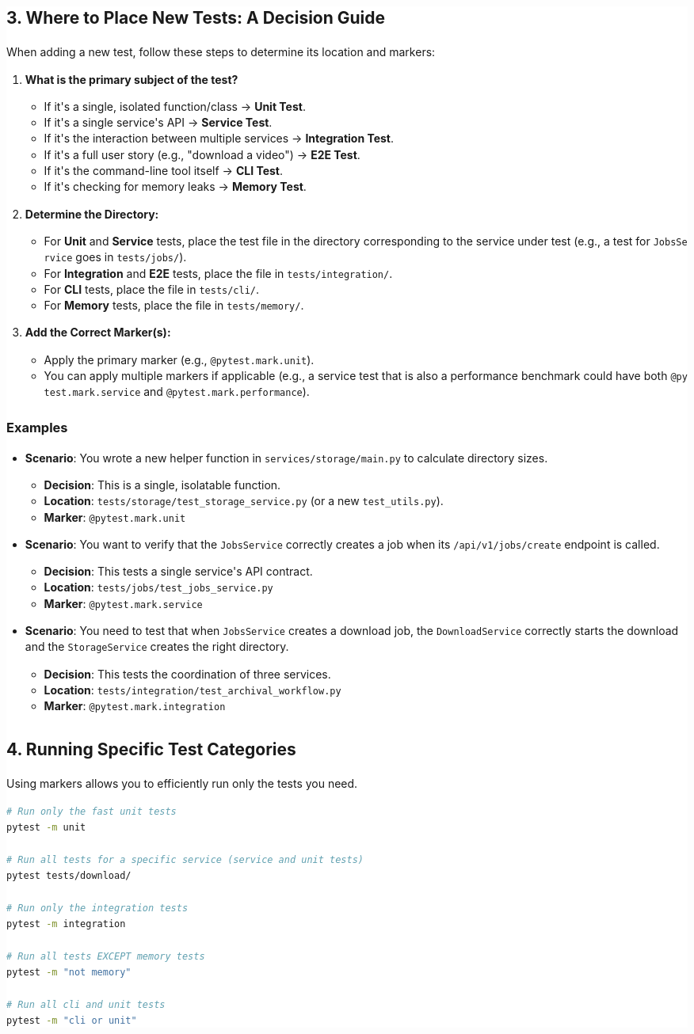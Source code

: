 ## 3. Where to Place New Tests: A Decision Guide

When adding a new test, follow these steps to determine its location and markers:

1.  **What is the primary subject of the test?**
    *   If it's a single, isolated function/class -> **Unit Test**.
    *   If it's a single service's API -> **Service Test**.
    *   If it's the interaction between multiple services -> **Integration Test**.
    *   If it's a full user story (e.g., "download a video") -> **E2E Test**.
    *   If it's the command-line tool itself -> **CLI Test**.
    *   If it's checking for memory leaks -> **Memory Test**.

2.  **Determine the Directory:**
    *   For **Unit** and **Service** tests, place the test file in the directory corresponding to the service under test (e.g., a test for `JobsService` goes in `tests/jobs/`).
    *   For **Integration** and **E2E** tests, place the file in `tests/integration/`.
    *   For **CLI** tests, place the file in `tests/cli/`.
    *   For **Memory** tests, place the file in `tests/memory/`.

3.  **Add the Correct Marker(s):**
    *   Apply the primary marker (e.g., `@pytest.mark.unit`).
    *   You can apply multiple markers if applicable (e.g., a service test that is also a performance benchmark could have both `@pytest.mark.service` and `@pytest.mark.performance`).

### Examples

*   **Scenario**: You wrote a new helper function in `services/storage/main.py` to calculate directory sizes.
    *   **Decision**: This is a single, isolatable function.
    *   **Location**: `tests/storage/test_storage_service.py` (or a new `test_utils.py`).
    *   **Marker**: `@pytest.mark.unit`

*   **Scenario**: You want to verify that the `JobsService` correctly creates a job when its `/api/v1/jobs/create` endpoint is called.
    *   **Decision**: This tests a single service's API contract.
    *   **Location**: `tests/jobs/test_jobs_service.py`
    *   **Marker**: `@pytest.mark.service`

*   **Scenario**: You need to test that when `JobsService` creates a download job, the `DownloadService` correctly starts the download and the `StorageService` creates the right directory.
    *   **Decision**: This tests the coordination of three services.
    *   **Location**: `tests/integration/test_archival_workflow.py`
    *   **Marker**: `@pytest.mark.integration`

## 4. Running Specific Test Categories

Using markers allows you to efficiently run only the tests you need.

```bash
# Run only the fast unit tests
pytest -m unit

# Run all tests for a specific service (service and unit tests)
pytest tests/download/

# Run only the integration tests
pytest -m integration

# Run all tests EXCEPT memory tests
pytest -m "not memory"

# Run all cli and unit tests
pytest -m "cli or unit"
```
